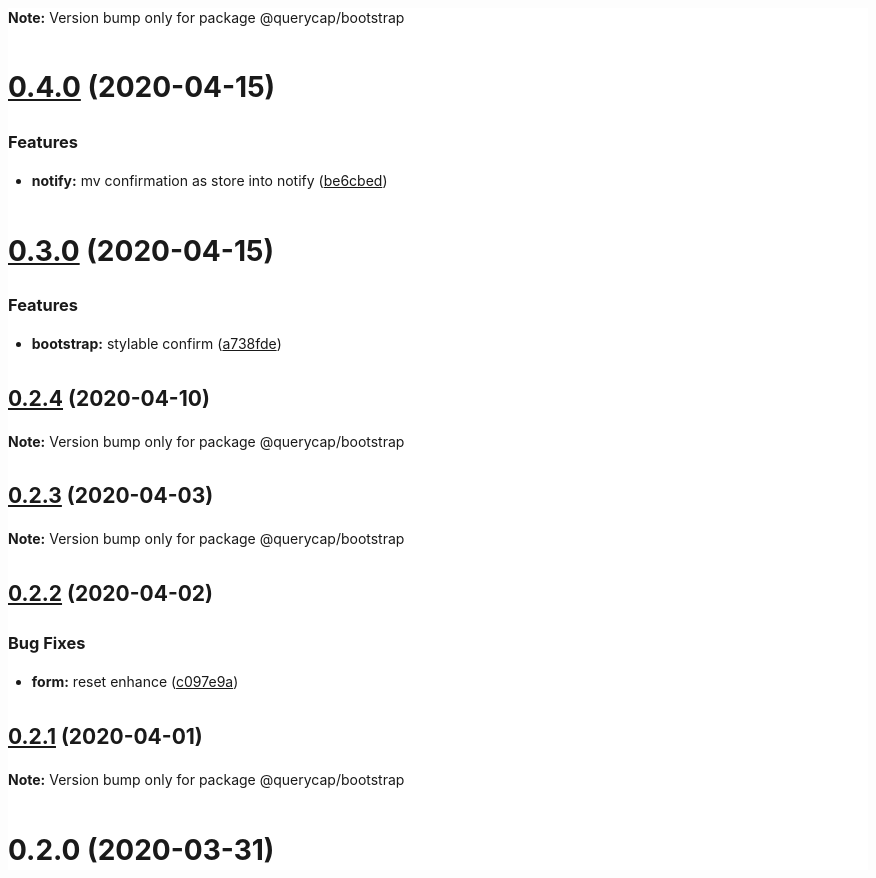 **Note:** Version bump only for package @querycap/bootstrap

# [0.4.0](https://github.com/querycap/webappkit/compare/@querycap/bootstrap@0.3.0...@querycap/bootstrap@0.4.0) (2020-04-15)

### Features

- **notify:** mv confirmation as store into notify ([be6cbed](https://github.com/querycap/webappkit/commit/be6cbedb6fa3450214c8742f61497a9335373818))

# [0.3.0](https://github.com/querycap/webappkit/compare/@querycap/bootstrap@0.2.4...@querycap/bootstrap@0.3.0) (2020-04-15)

### Features

- **bootstrap:** stylable confirm ([a738fde](https://github.com/querycap/webappkit/commit/a738fde046cddae6b1aff4c9b43fa9e66462212a))

## [0.2.4](https://github.com/querycap/webappkit/compare/@querycap/bootstrap@0.2.3...@querycap/bootstrap@0.2.4) (2020-04-10)

**Note:** Version bump only for package @querycap/bootstrap

## [0.2.3](https://github.com/querycap/webappkit/compare/@querycap/bootstrap@0.2.2...@querycap/bootstrap@0.2.3) (2020-04-03)

**Note:** Version bump only for package @querycap/bootstrap

## [0.2.2](https://github.com/querycap/webappkit/compare/@querycap/bootstrap@0.2.1...@querycap/bootstrap@0.2.2) (2020-04-02)

### Bug Fixes

- **form:** reset enhance ([c097e9a](https://github.com/querycap/webappkit/commit/c097e9a29cf6d1d1b6fd4341329d8a6600eba48c))

## [0.2.1](https://github.com/querycap/webappkit/compare/@querycap/bootstrap@0.2.0...@querycap/bootstrap@0.2.1) (2020-04-01)

**Note:** Version bump only for package @querycap/bootstrap

# 0.2.0 (2020-03-31)
